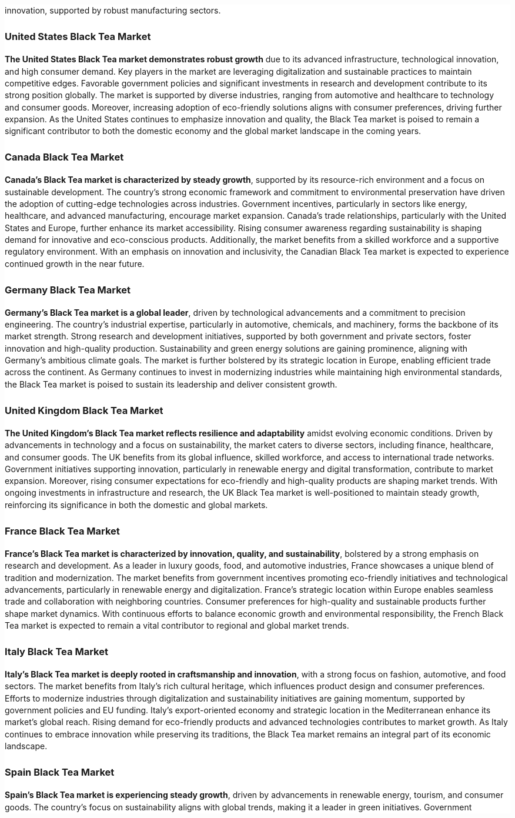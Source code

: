 innovation, supported by robust manufacturing sectors.</span></em></p></blockquote><h3><strong>United States Black Tea Market</strong></h3><p><strong>The United States Black Tea market demonstrates robust growth</strong> due to its advanced infrastructure, technological innovation, and high consumer demand. Key players in the market are leveraging digitalization and sustainable practices to maintain competitive edges. Favorable government policies and significant investments in research and development contribute to its strong position globally. The market is supported by diverse industries, ranging from automotive and healthcare to technology and consumer goods. Moreover, increasing adoption of eco-friendly solutions aligns with consumer preferences, driving further expansion. As the United States continues to emphasize innovation and quality, the Black Tea market is poised to remain a significant contributor to both the domestic economy and the global market landscape in the coming years.</p><h3><strong>Canada Black Tea Market</strong></h3><p><strong>Canada&rsquo;s Black Tea market is characterized by steady growth</strong>, supported by its resource-rich environment and a focus on sustainable development. The country&rsquo;s strong economic framework and commitment to environmental preservation have driven the adoption of cutting-edge technologies across industries. Government incentives, particularly in sectors like energy, healthcare, and advanced manufacturing, encourage market expansion. Canada&rsquo;s trade relationships, particularly with the United States and Europe, further enhance its market accessibility. Rising consumer awareness regarding sustainability is shaping demand for innovative and eco-conscious products. Additionally, the market benefits from a skilled workforce and a supportive regulatory environment. With an emphasis on innovation and inclusivity, the Canadian Black Tea market is expected to experience continued growth in the near future.</p><h3><strong>Germany Black Tea Market</strong></h3><p><strong>Germany&rsquo;s Black Tea market is a global leader</strong>, driven by technological advancements and a commitment to precision engineering. The country&rsquo;s industrial expertise, particularly in automotive, chemicals, and machinery, forms the backbone of its market strength. Strong research and development initiatives, supported by both government and private sectors, foster innovation and high-quality production. Sustainability and green energy solutions are gaining prominence, aligning with Germany&rsquo;s ambitious climate goals. The market is further bolstered by its strategic location in Europe, enabling efficient trade across the continent. As Germany continues to invest in modernizing industries while maintaining high environmental standards, the Black Tea market is poised to sustain its leadership and deliver consistent growth.</p><h3><strong>United Kingdom Black Tea Market</strong></h3><p><strong>The United Kingdom&rsquo;s Black Tea market reflects resilience and adaptability</strong> amidst evolving economic conditions. Driven by advancements in technology and a focus on sustainability, the market caters to diverse sectors, including finance, healthcare, and consumer goods. The UK benefits from its global influence, skilled workforce, and access to international trade networks. Government initiatives supporting innovation, particularly in renewable energy and digital transformation, contribute to market expansion. Moreover, rising consumer expectations for eco-friendly and high-quality products are shaping market trends. With ongoing investments in infrastructure and research, the UK Black Tea market is well-positioned to maintain steady growth, reinforcing its significance in both the domestic and global markets.</p><h3><strong>France Black Tea Market</strong></h3><p><strong>France&rsquo;s Black Tea market is characterized by innovation, quality, and sustainability</strong>, bolstered by a strong emphasis on research and development. As a leader in luxury goods, food, and automotive industries, France showcases a unique blend of tradition and modernization. The market benefits from government incentives promoting eco-friendly initiatives and technological advancements, particularly in renewable energy and digitalization. France&rsquo;s strategic location within Europe enables seamless trade and collaboration with neighboring countries. Consumer preferences for high-quality and sustainable products further shape market dynamics. With continuous efforts to balance economic growth and environmental responsibility, the French Black Tea market is expected to remain a vital contributor to regional and global market trends.</p><h3><strong>Italy Black Tea Market</strong></h3><p><strong>Italy&rsquo;s Black Tea market is deeply rooted in craftsmanship and innovation</strong>, with a strong focus on fashion, automotive, and food sectors. The market benefits from Italy&rsquo;s rich cultural heritage, which influences product design and consumer preferences. Efforts to modernize industries through digitalization and sustainability initiatives are gaining momentum, supported by government policies and EU funding. Italy&rsquo;s export-oriented economy and strategic location in the Mediterranean enhance its market&rsquo;s global reach. Rising demand for eco-friendly products and advanced technologies contributes to market growth. As Italy continues to embrace innovation while preserving its traditions, the Black Tea market remains an integral part of its economic landscape.</p><h3><strong>Spain Black Tea Market</strong></h3><p><strong>Spain&rsquo;s Black Tea market is experiencing steady growth</strong>, driven by advancements in renewable energy, tourism, and consumer goods. The country&rsquo;s focus on sustainability aligns with global trends, making it a leader in green initiatives. Government
